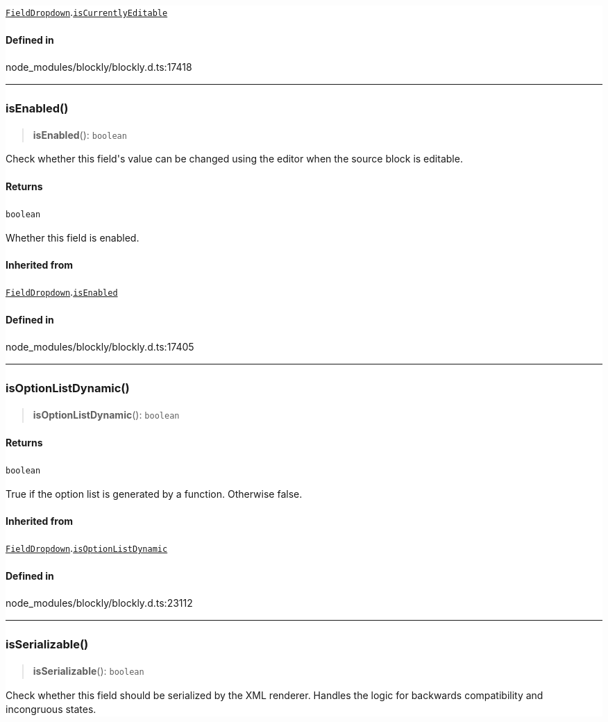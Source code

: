 [`FieldDropdown`](FieldDropdown.md).[`isCurrentlyEditable`](FieldDropdown.md#iscurrentlyeditable)

#### Defined in

node_modules/blockly/blockly.d.ts:17418

---

### isEnabled()

> **isEnabled**(): `boolean`

Check whether this field's value can be changed using the editor when the
source block is editable.

#### Returns

`boolean`

Whether this field is enabled.

#### Inherited from

[`FieldDropdown`](FieldDropdown.md).[`isEnabled`](FieldDropdown.md#isenabled)

#### Defined in

node_modules/blockly/blockly.d.ts:17405

---

### isOptionListDynamic()

> **isOptionListDynamic**(): `boolean`

#### Returns

`boolean`

True if the option list is generated by a function.
Otherwise false.

#### Inherited from

[`FieldDropdown`](FieldDropdown.md).[`isOptionListDynamic`](FieldDropdown.md#isoptionlistdynamic)

#### Defined in

node_modules/blockly/blockly.d.ts:23112

---

### isSerializable()

> **isSerializable**(): `boolean`

Check whether this field should be serialized by the XML renderer.
Handles the logic for backwards compatibility and incongruous states.
